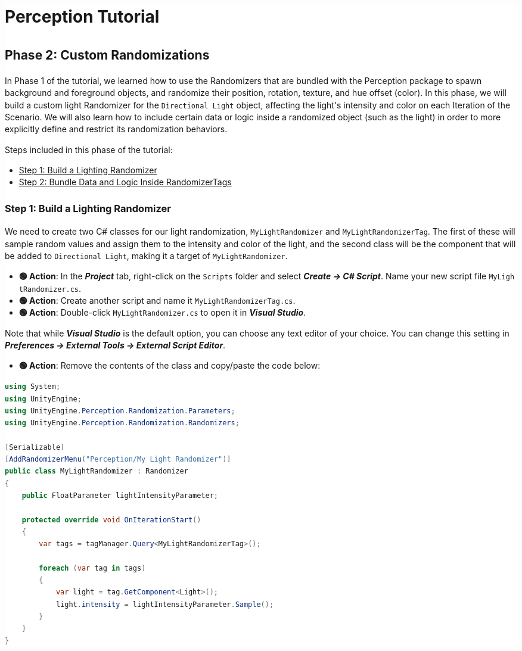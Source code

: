 # Perception Tutorial
## Phase 2: Custom Randomizations

In Phase 1 of the tutorial, we learned how to use the Randomizers that are bundled with the Perception package to spawn background and foreground objects, and randomize their position, rotation, texture, and hue offset (color). In this phase, we will build a custom light Randomizer for the `Directional Light` object, affecting the light's intensity and color on each Iteration of the Scenario. We will also learn how to include certain data or logic inside a randomized object (such as the light) in order to more explicitly define and restrict its randomization behaviors.

Steps included in this phase of the tutorial:
- [Step 1: Build a Lighting Randomizer](#step-1)
- [Step 2: Bundle Data and Logic Inside RandomizerTags](#step-2)

### <a name="step-1">Step 1: Build a Lighting Randomizer</a> 

We need to create two C# classes for our light randomization, `MyLightRandomizer` and `MyLightRandomizerTag`. The first of these will sample random values and assign them to the intensity and color of the light, and the second class will be the component that will be added to `Directional Light`, making it a target of `MyLightRandomizer`.

* **:green_circle: Action**: In the _**Project**_ tab, right-click on the `Scripts` folder and select _**Create -> C# Script**_. Name your new script file `MyLightRandomizer.cs`.
* **:green_circle: Action**: Create another script and name it `MyLightRandomizerTag.cs`.
* **:green_circle: Action**: Double-click `MyLightRandomizer.cs` to open it in _**Visual Studio**_.

Note that while _**Visual Studio**_ is the default option, you can choose any text editor of your choice. You can change this setting in _**Preferences -> External Tools -> External Script Editor**_.

* **:green_circle: Action**: Remove the contents of the class and copy/paste the code below:

```C#
using System;
using UnityEngine;
using UnityEngine.Perception.Randomization.Parameters;
using UnityEngine.Perception.Randomization.Randomizers;

[Serializable]
[AddRandomizerMenu("Perception/My Light Randomizer")]
public class MyLightRandomizer : Randomizer
{
    public FloatParameter lightIntensityParameter;

    protected override void OnIterationStart()
    {
        var tags = tagManager.Query<MyLightRandomizerTag>();

        foreach (var tag in tags)
        {
            var light = tag.GetComponent<Light>();            
            light.intensity = lightIntensityParameter.Sample();            
        }
    }
}
```
